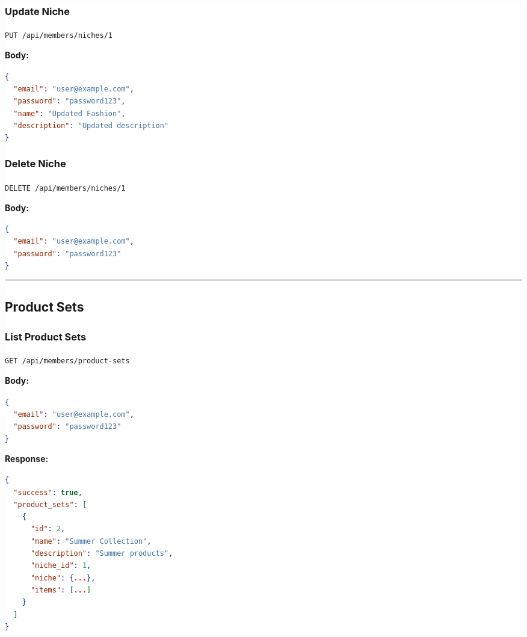 ### Update Niche
```
PUT /api/members/niches/1
```
**Body:**
```json
{
  "email": "user@example.com",
  "password": "password123",
  "name": "Updated Fashion",
  "description": "Updated description"
}
```

### Delete Niche
```
DELETE /api/members/niches/1
```
**Body:**
```json
{
  "email": "user@example.com",
  "password": "password123"
}
```

---

## Product Sets

### List Product Sets
```
GET /api/members/product-sets
```
**Body:**
```json
{
  "email": "user@example.com",
  "password": "password123"
}
```
**Response:**
```json
{
  "success": true,
  "product_sets": [
    {
      "id": 2,
      "name": "Summer Collection",
      "description": "Summer products",
      "niche_id": 1,
      "niche": {...},
      "items": [...]
    }
  ]
}
```
